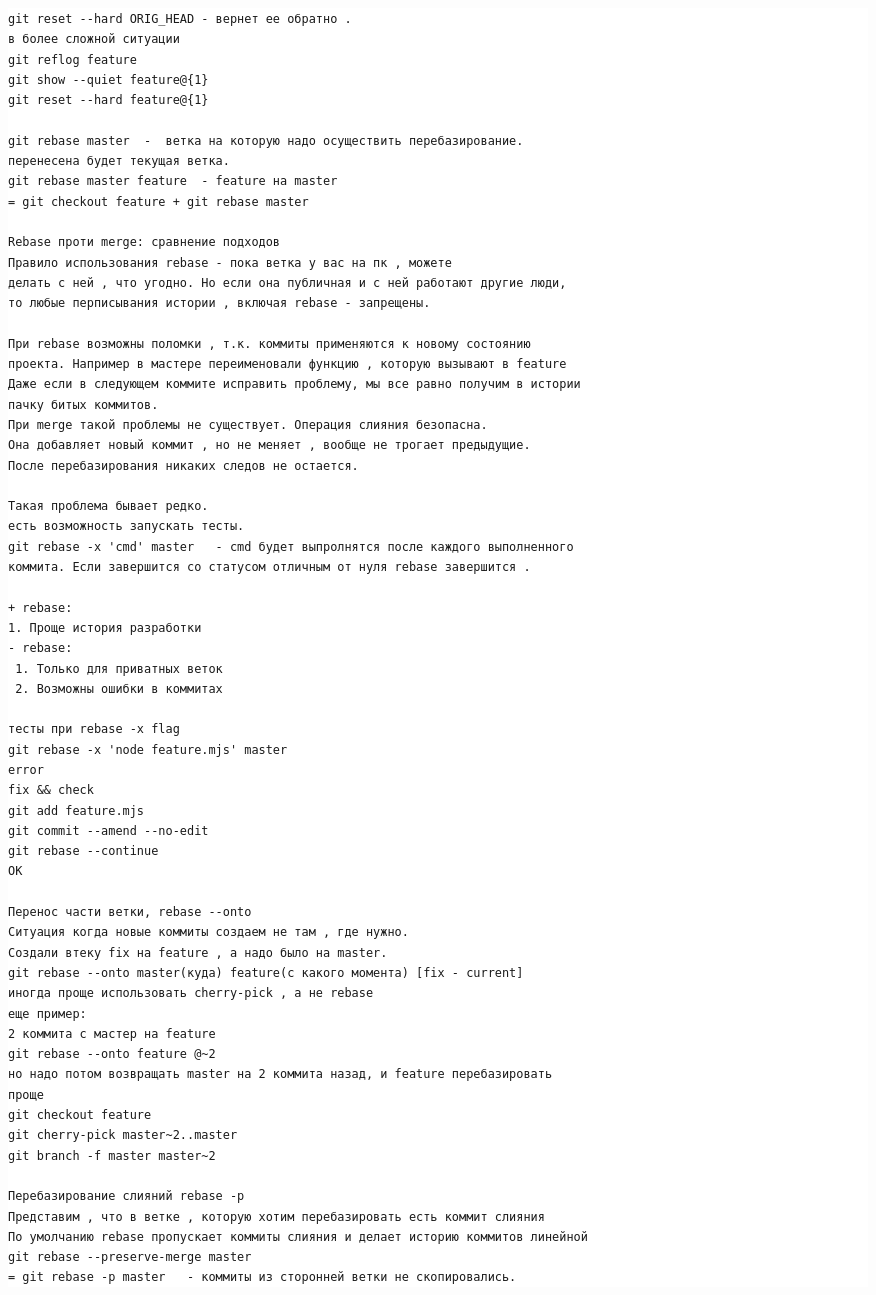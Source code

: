   ~~~ = HEAD~3
  git reset --hard ORIG_HEAD - вернет ее обратно .
  в более сложной ситуации 
  git reflog feature
  git show --quiet feature@{1}
  git reset --hard feature@{1}

  git rebase master  -  ветка на которую надо осуществить перебазирование. 
  перенесена будет текущая ветка.
  git rebase master feature  - feature на master
  = git checkout feature + git rebase master

Rebase проти merge: сравнение подходов
  Правило использования rebase - пока ветка у вас на пк , можете
  делать с ней , что угодно. Но если она публичная и с ней работают другие люди,
  то любые перписывания истории , включая rebase - запрещены.

  При rebase возможны поломки , т.к. коммиты применяются к новому состоянию 
  проекта. Например в мастере переименовали функцию , которую вызывают в feature
  Даже если в следующем коммите исправить проблему, мы все равно получим в истории 
  пачку битых коммитов.
  При merge такой проблемы не существует. Операция слияния безопасна.
  Она добавляет новый коммит , но не меняет , вообще не трогает предыдущие.
  После перебазирования никаких следов не остается.

  Такая проблема бывает редко.
  есть возможность запускать тесты.
  git rebase -x 'cmd' master   - cmd будет выпролнятся после каждого выполненного 
  коммита. Если завершится со статусом отличным от нуля rebase завершится .

  + rebase:
  1. Проще история разработки
  - rebase:
   1. Только для приватных веток
   2. Возможны ошибки в коммитах

тесты при rebase -x flag
  git rebase -x 'node feature.mjs' master
  error
  fix && check
  git add feature.mjs
  git commit --amend --no-edit
  git rebase --continue
  OK

Перенос части ветки, rebase --onto
  Ситуация когда новые коммиты создаем не там , где нужно.
  Создали втеку fix на feature , а надо было на master.
  git rebase --onto master(куда) feature(с какого момента) [fix - current]
  иногда проще использовать cherry-pick , а не rebase
  еще пример:
2 коммита с мастер на feature
  git rebase --onto feature @~2
  но надо потом возвращать master на 2 коммита назад, и feature перебазировать
  проще
  git checkout feature
  git cherry-pick master~2..master
  git branch -f master master~2

Перебазирование слияний rebase -p
  Представим , что в ветке , которую хотим перебазировать есть коммит слияния
  По умолчанию rebase пропускает коммиты слияния и делает историю коммитов линейной
  git rebase --preserve-merge master
  = git rebase -p master   - коммиты из сторонней ветки не скопировались.
  ~~~